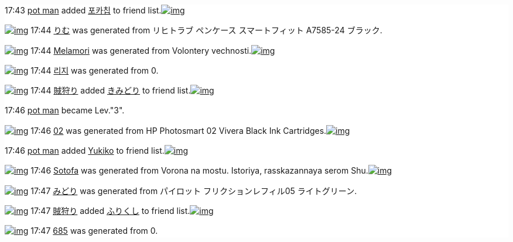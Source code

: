 17:43 [pot man](http://www.barcodekanojo.com/user/488662/pot%20man) added [포카칩](http://www.barcodekanojo.com/kanojo/2962692/%ED%8F%AC%EC%B9%B4%EC%B9%A9) to friend list.[![img](http://www.deviantsart.com/3dp77ds.png)](http://www.barcodekanojo.com/kanojo/2962692/%ED%8F%AC%EC%B9%B4%EC%B9%A9)

[![img](http://www.deviantsart.com/34ih0f1.png)](http://www.barcodekanojo.com/kanojo/3143875/%E3%82%8A%E3%82%80) 17:44 [りむ](http://www.barcodekanojo.com/kanojo/3143875/%E3%82%8A%E3%82%80) was generated from リヒトラブ ペンケース スマートフィット A7585-24 ブラック.

[![img](http://www.deviantsart.com/tk3dqv.png)](http://www.barcodekanojo.com/kanojo/3143876/Melamori) 17:44 [Melamori](http://www.barcodekanojo.com/kanojo/3143876/Melamori) was generated from Volontery vechnosti.[![img](http://www.deviantsart.com/34sesha.jpeg)](http://www.barcodekanojo.com/product_images/barcode/5927417/1411980267/50x50xVolontery,P20vechnosti.jpg,qw=88,ah=88.pagespeed.ic.Grn4_OQD5n.jpg)

[![img](http://www.deviantsart.com/2d794jv.png)](http://www.barcodekanojo.com/kanojo/3143877/%EB%A6%AC%EC%A7%80) 17:44 [리지](http://www.barcodekanojo.com/kanojo/3143877/%EB%A6%AC%EC%A7%80) was generated from 0.

[![img](http://www.deviantsart.com/6croa2.jpeg)](http://www.barcodekanojo.com/user/29494/%E8%B3%8A%E7%8B%A9%E3%82%8A) 17:44 [賊狩り](http://www.barcodekanojo.com/user/29494/%E8%B3%8A%E7%8B%A9%E3%82%8A) added [きみどり](http://www.barcodekanojo.com/kanojo/1648510/%E3%81%8D%E3%81%BF%E3%81%A9%E3%82%8A) to friend list.[![img](http://www.deviantsart.com/pcrlsv.png)](http://www.barcodekanojo.com/kanojo/1648510/%E3%81%8D%E3%81%BF%E3%81%A9%E3%82%8A)

17:46 [pot man](http://www.barcodekanojo.com/user/488662/pot%20man) became Lev."3".

[![img](http://kacdn06.appspot.com/4805553008148480/32ef.png)](http://www.barcodekanojo.com/kanojo/3143878/02) 17:46 [02](http://www.barcodekanojo.com/kanojo/3143878/02) was generated from HP Photosmart 02 Vivera Black Ink Cartridges.[![img](http://kacdn10.appspot.com/6305037223460864/4e9a.jpg)](http://www.barcodekanojo.com/product_images/barcode/5927420/1411980310/50x50xHP,P20Photosmart,P2002,P20Vivera,P20Black,P20Ink,P20Cartridges.jpg,qw=88,ah=88.pagespeed.ic.OQAqCwJNuC.jpg)

17:46 [pot man](http://www.barcodekanojo.com/user/488662/pot%20man) added [Yukiko](http://www.barcodekanojo.com/kanojo/2006985/Yukiko) to friend list.[![img](http://kacdn03.appspot.com/5389202824888320/f34a.png)](http://www.barcodekanojo.com/kanojo/2006985/Yukiko)

[![img](http://kacdn06.appspot.com/6445510034456576/c7b7.png)](http://www.barcodekanojo.com/kanojo/3143879/Sotofa) 17:46 [Sotofa](http://www.barcodekanojo.com/kanojo/3143879/Sotofa) was generated from Vorona na mostu. Istoriya, rasskazannaya serom Shu.[![img](http://kacdn06.appspot.com/4585938176966656/bf84.jpg)](http://www.barcodekanojo.com/product_images/barcode/5927422/1411980360/50x50xVorona,P20na,P20mostu.,P20Istoriya,P2C,P20rasskazannaya,P20serom,P20Shu.jpg,qw=88,ah=88.pagespeed.ic.aA5_E9c1ZW.jpg)

[![img](http://kacdn03.appspot.com/5891267590356992/1457.png)](http://www.barcodekanojo.com/kanojo/3143880/%E3%81%BF%E3%81%A9%E3%82%8A) 17:47 [みどり](http://www.barcodekanojo.com/kanojo/3143880/%E3%81%BF%E3%81%A9%E3%82%8A) was generated from パイロット フリクションレフィル05 ライトグリーン.

[![img](http://www.deviantsart.com/6croa2.jpeg)](http://www.barcodekanojo.com/user/29494/%E8%B3%8A%E7%8B%A9%E3%82%8A) 17:47 [賊狩り](http://www.barcodekanojo.com/user/29494/%E8%B3%8A%E7%8B%A9%E3%82%8A) added [ふりくし](http://www.barcodekanojo.com/kanojo/253919/%E3%81%B5%E3%82%8A%E3%81%8F%E3%81%97) to friend list.[![img](http://kacdn06.appspot.com/5794863828172800/35884.png)](http://www.barcodekanojo.com/kanojo/253919/%E3%81%B5%E3%82%8A%E3%81%8F%E3%81%97)

[![img](http://kacdn05.appspot.com/5532672717750272/841f.png)](http://www.barcodekanojo.com/kanojo/3143881/685) 17:47 [685](http://www.barcodekanojo.com/kanojo/3143881/685) was generated from 0.
